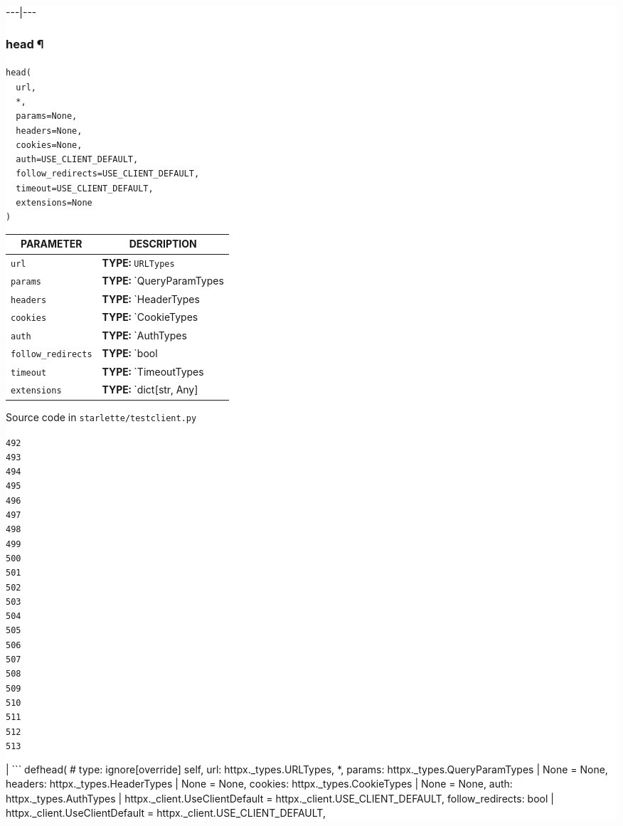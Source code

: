 ---|---  
###  head ¶
```
head(
  url,
  *,
  params=None,
  headers=None,
  cookies=None,
  auth=USE_CLIENT_DEFAULT,
  follow_redirects=USE_CLIENT_DEFAULT,
  timeout=USE_CLIENT_DEFAULT,
  extensions=None
)

```

PARAMETER | DESCRIPTION  
---|---  
`url` |  **TYPE:** `URLTypes`  
`params` |  **TYPE:** `QueryParamTypes | None` **DEFAULT:** `None`  
`headers` |  **TYPE:** `HeaderTypes | None` **DEFAULT:** `None`  
`cookies` |  **TYPE:** `CookieTypes | None` **DEFAULT:** `None`  
`auth` |  **TYPE:** `AuthTypes | UseClientDefault` **DEFAULT:** `USE_CLIENT_DEFAULT`  
`follow_redirects` |  **TYPE:** `bool | UseClientDefault` **DEFAULT:** `USE_CLIENT_DEFAULT`  
`timeout` |  **TYPE:** `TimeoutTypes | UseClientDefault` **DEFAULT:** `USE_CLIENT_DEFAULT`  
`extensions` |  **TYPE:** `dict[str, Any] | None` **DEFAULT:** `None`  
Source code in `starlette/testclient.py`
```
492
493
494
495
496
497
498
499
500
501
502
503
504
505
506
507
508
509
510
511
512
513
```
| ```
defhead( # type: ignore[override]
  self,
  url: httpx._types.URLTypes,
  *,
  params: httpx._types.QueryParamTypes | None = None,
  headers: httpx._types.HeaderTypes | None = None,
  cookies: httpx._types.CookieTypes | None = None,
  auth: httpx._types.AuthTypes | httpx._client.UseClientDefault = httpx._client.USE_CLIENT_DEFAULT,
  follow_redirects: bool | httpx._client.UseClientDefault = httpx._client.USE_CLIENT_DEFAULT,

  [0]: /advanced/clients/#request-instances
  [0]: /quickstart#streaming-responses
  [0]: /advanced/clients/#request-instances